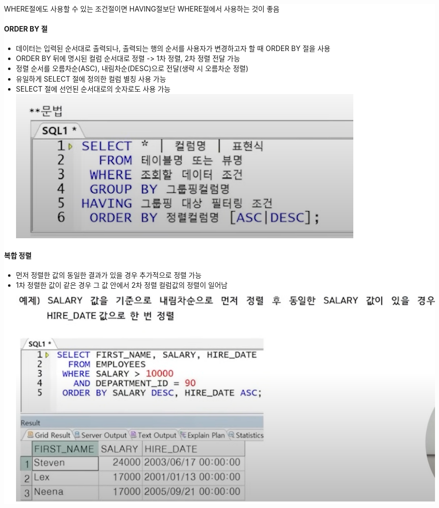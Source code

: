 WHERE절에도 사용할 수 있는 조건절이면 HAVING절보단 WHERE절에서 사용하는 것이 좋음

#### ORDER BY 절
- 데이터는 입력된 순서대로 출력되나, 출력되는 행의 순서를 사용자가 변경하고자 할 때 ORDER BY 절을 사용
- ORDER BY 뒤에 명시된 컬럼 순서대로 정렬 -> 1차 정렬, 2차 정렬 전달 가능
- 정렬 순서를 오름차순(ASC), 내림차순(DESC)으로 전달(생략 시 오름차순 정렬)
- 유일하게 SELECT 절에 정의한 컬럼 별칭 사용 가능
- SELECT 절에 선언된 순서대로의 숫자로도 사용 가능
![img_12.png](img_12.png)

#### 복합 정렬
- 먼저 정렬한 값의 동일한 결과가 있을 경우 추가적으로 정렬 가능
- 1차 정렬한 값이 같은 경우 그 값 안에서 2차 정렬 컬럼값의 정렬이 일어남
![img_13.png](img_13.png)
